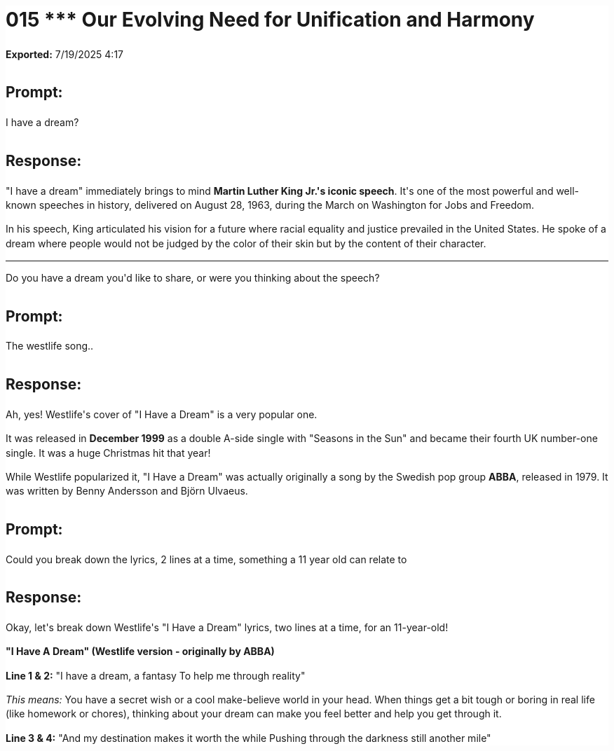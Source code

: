 

# 015 *** Our Evolving Need for Unification and Harmony

**Exported:** 7/19/2025 4:17  

## Prompt:
I have a dream?

## Response:
"I have a dream" immediately brings to mind **Martin Luther King Jr.'s iconic speech**. It's one of the most powerful and well-known speeches in history, delivered on August 28, 1963, during the March on Washington for Jobs and Freedom.

In his speech, King articulated his vision for a future where racial equality and justice prevailed in the United States. He spoke of a dream where people would not be judged by the color of their skin but by the content of their character.

* * *

Do you have a dream you'd like to share, or were you thinking about the speech?

## Prompt:
The westlife song..

## Response:
Ah, yes! Westlife's cover of "I Have a Dream" is a very popular one.

It was released in **December 1999** as a double A-side single with "Seasons in the Sun" and became their fourth UK number-one single. It was a huge Christmas hit that year!

While Westlife popularized it, "I Have a Dream" was actually originally a song by the Swedish pop group **ABBA**, released in 1979. It was written by Benny Andersson and Björn Ulvaeus.

## Prompt:
Could you break down the lyrics, 2 lines at a time, something a 11 year old can relate to

## Response:
Okay, let's break down Westlife's "I Have a Dream" lyrics, two lines at a time, for an 11-year-old!

**"I Have A Dream" (Westlife version - originally by ABBA)**

**Line 1 & 2:** "I have a dream, a fantasy To help me through reality"

_This means:_ You have a secret wish or a cool make-believe world in your head. When things get a bit tough or boring in real life (like homework or chores), thinking about your dream can make you feel better and help you get through it.

**Line 3 & 4:** "And my destination makes it worth the while Pushing through the darkness still another mile"
